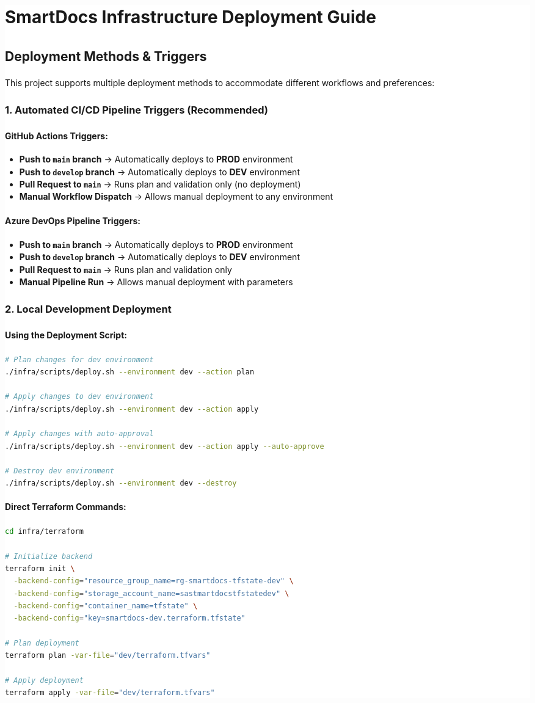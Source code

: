 # SmartDocs Infrastructure Deployment Guide

## Deployment Methods & Triggers

This project supports multiple deployment methods to accommodate different workflows and preferences:

### 1. **Automated CI/CD Pipeline Triggers (Recommended)**

#### GitHub Actions Triggers:

- **Push to `main` branch** → Automatically deploys to **PROD** environment
- **Push to `develop` branch** → Automatically deploys to **DEV** environment
- **Pull Request to `main`** → Runs plan and validation only (no deployment)
- **Manual Workflow Dispatch** → Allows manual deployment to any environment

#### Azure DevOps Pipeline Triggers:

- **Push to `main` branch** → Automatically deploys to **PROD** environment
- **Push to `develop` branch** → Automatically deploys to **DEV** environment
- **Pull Request to `main`** → Runs plan and validation only
- **Manual Pipeline Run** → Allows manual deployment with parameters

### 2. **Local Development Deployment**

#### Using the Deployment Script:

```bash
# Plan changes for dev environment
./infra/scripts/deploy.sh --environment dev --action plan

# Apply changes to dev environment
./infra/scripts/deploy.sh --environment dev --action apply

# Apply changes with auto-approval
./infra/scripts/deploy.sh --environment dev --action apply --auto-approve

# Destroy dev environment
./infra/scripts/deploy.sh --environment dev --destroy
```

#### Direct Terraform Commands:

```bash
cd infra/terraform

# Initialize backend
terraform init \
  -backend-config="resource_group_name=rg-smartdocs-tfstate-dev" \
  -backend-config="storage_account_name=sastmartdocstfstatedev" \
  -backend-config="container_name=tfstate" \
  -backend-config="key=smartdocs-dev.terraform.tfstate"

# Plan deployment
terraform plan -var-file="dev/terraform.tfvars"

# Apply deployment
terraform apply -var-file="dev/terraform.tfvars"
```
